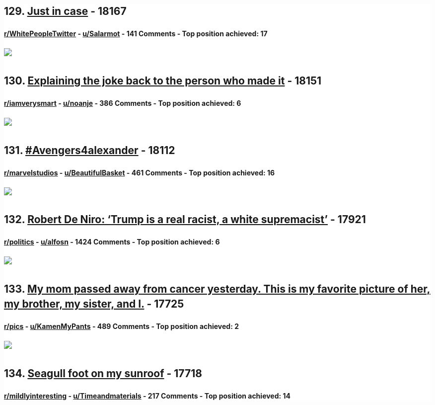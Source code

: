 ## 129. [Just in case](http://reddit.com/r/WhitePeopleTwitter/comments/ad3eas/just_in_case/) - 18167
#### [r/WhitePeopleTwitter](http://reddit.com/r/WhitePeopleTwitter) - [u/Salarmot](http://reddit.com/u/Salarmot) - 141 Comments - Top position achieved: 17

<a href="https://i.imgur.com/toceIb2.jpg"><img src="https://b.thumbs.redditmedia.com/7Sy7iwsZbSUDLTM-bLicKOeHbq5Sm4EYDPs9RLPZG-I.jpg"></img></a>

## 130. [Explaining the joke back to the person who made it](http://reddit.com/r/iamverysmart/comments/ad44ec/explaining_the_joke_back_to_the_person_who_made_it/) - 18151
#### [r/iamverysmart](http://reddit.com/r/iamverysmart) - [u/noanje](http://reddit.com/u/noanje) - 386 Comments - Top position achieved: 6

<a href="https://i.redd.it/l3f4p7135q821.jpg"><img src="https://b.thumbs.redditmedia.com/Vkqs07v5GlokMpq-N4pK5kkh_5rYy2xft0Ikd_ApD3k.jpg"></img></a>

## 131. [#Avengers4alexander](http://reddit.com/r/marvelstudios/comments/ad1uhm/avengers4alexander/) - 18112
#### [r/marvelstudios](http://reddit.com/r/marvelstudios) - [u/BeautifulBasket](http://reddit.com/u/BeautifulBasket) - 461 Comments - Top position achieved: 16

<a href="https://i.redd.it/o2oxv9q33q821.jpg"><img src="https://a.thumbs.redditmedia.com/v8xycFdyX3LZ9cTJsvakdLofpbts7UVLMAeOkpeMxa4.jpg"></img></a>

## 132. [Robert De Niro: ‘Trump is a real racist, a white supremacist’](http://reddit.com/r/politics/comments/ad5xmq/robert_de_niro_trump_is_a_real_racist_a_white/) - 17921
#### [r/politics](http://reddit.com/r/politics) - [u/alfosn](http://reddit.com/u/alfosn) - 1424 Comments - Top position achieved: 6

<a href="https://www.theguardian.com/film/2019/jan/06/robert-de-niro-trump-is-a-real-racist-a-white-supremacist"><img src="https://b.thumbs.redditmedia.com/lQpBGkxG47bdsu9vmA9ogn_2XWWYp11NYJ2uZ5Hwg2c.jpg"></img></a>

## 133. [My mom passed away from cancer yesterday. This is my favorite picture of her, my brother, my sister, and I.](http://reddit.com/r/pics/comments/adb89h/my_mom_passed_away_from_cancer_yesterday_this_is/) - 17725
#### [r/pics](http://reddit.com/r/pics) - [u/KamenMyPants](http://reddit.com/u/KamenMyPants) - 489 Comments - Top position achieved: 2

<a href="https://i.redd.it/a305eve2zv821.jpg"><img src="https://b.thumbs.redditmedia.com/UafGbacZMiiHGQXtnquPFeuVxuphveQGfORwYNS5FCc.jpg"></img></a>

## 134. [Seagull foot on my sunroof](http://reddit.com/r/mildlyinteresting/comments/ad7d0c/seagull_foot_on_my_sunroof/) - 17718
#### [r/mildlyinteresting](http://reddit.com/r/mildlyinteresting) - [u/Timeandmaterials](http://reddit.com/u/Timeandmaterials) - 217 Comments - Top position achieved: 14
